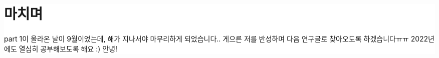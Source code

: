 ```python
```





# 마치며

part 1이 올라온 날이 9월이었는데, 해가 지나서야 마무리하게 되었습니다.. 게으른 저를 반성하며 다음 연구글로 찾아오도록 하겠습니다ㅠㅠ 2022년에도 열심히 공부해보도록 해요 :) 안녕!